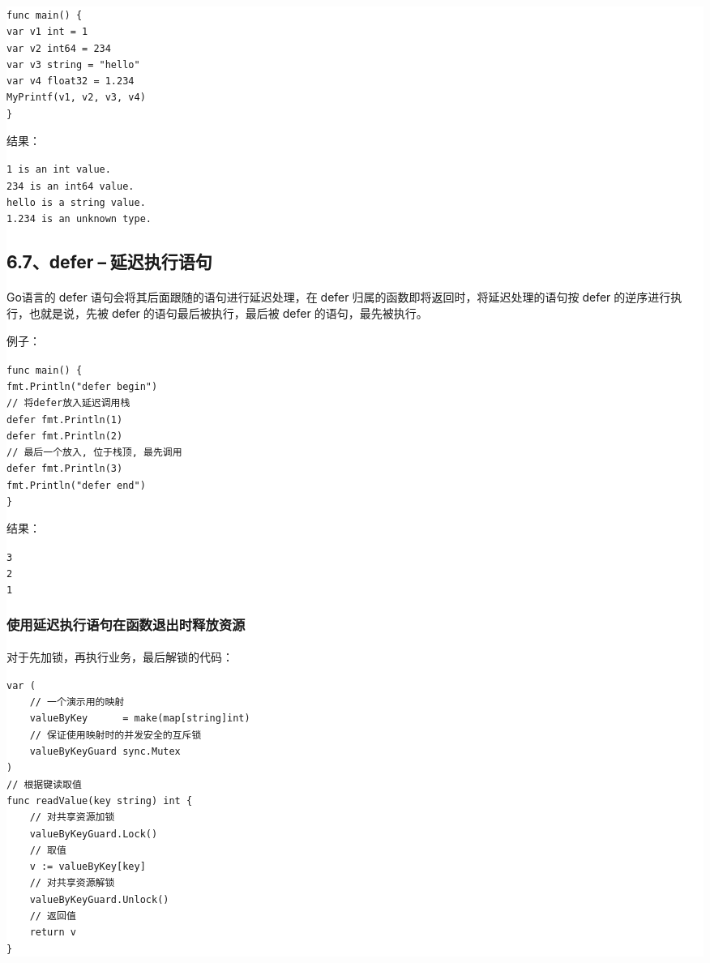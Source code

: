 ```
func main() {
var v1 int = 1
var v2 int64 = 234
var v3 string = "hello"
var v4 float32 = 1.234
MyPrintf(v1, v2, v3, v4)
}
```

结果：

```
1 is an int value.
234 is an int64 value.
hello is a string value.
1.234 is an unknown type.
```

## 6.7、defer – 延迟执行语句

Go语言的 defer 语句会将其后面跟随的语句进行延迟处理，在 defer 归属的函数即将返回时，将延迟处理的语句按 defer 的逆序进行执行，也就是说，先被 defer 的语句最后被执行，最后被 defer 的语句，最先被执行。

例子：

```
func main() {
fmt.Println("defer begin")
// 将defer放入延迟调用栈
defer fmt.Println(1)
defer fmt.Println(2)
// 最后一个放入, 位于栈顶, 最先调用
defer fmt.Println(3)
fmt.Println("defer end")
}
```

结果：

```
3
2
1
```

### 使用延迟执行语句在函数退出时释放资源

对于先加锁，再执行业务，最后解锁的代码：

```
var (
    // 一个演示用的映射
    valueByKey      = make(map[string]int)
    // 保证使用映射时的并发安全的互斥锁
    valueByKeyGuard sync.Mutex
)
// 根据键读取值
func readValue(key string) int {
    // 对共享资源加锁
    valueByKeyGuard.Lock()
    // 取值
    v := valueByKey[key]
    // 对共享资源解锁
    valueByKeyGuard.Unlock()
    // 返回值
    return v
}
```